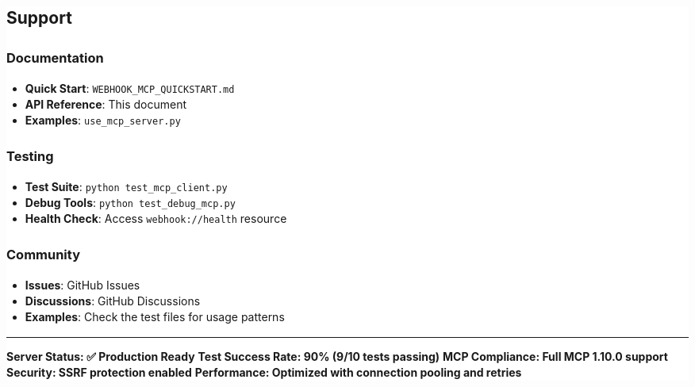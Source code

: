 ## Support

### Documentation
- **Quick Start**: `WEBHOOK_MCP_QUICKSTART.md`
- **API Reference**: This document
- **Examples**: `use_mcp_server.py`

### Testing
- **Test Suite**: `python test_mcp_client.py`
- **Debug Tools**: `python test_debug_mcp.py`
- **Health Check**: Access `webhook://health` resource

### Community
- **Issues**: GitHub Issues
- **Discussions**: GitHub Discussions
- **Examples**: Check the test files for usage patterns

---

**Server Status: ✅ Production Ready**
**Test Success Rate: 90% (9/10 tests passing)**
**MCP Compliance: Full MCP 1.10.0 support**
**Security: SSRF protection enabled**
**Performance: Optimized with connection pooling and retries**